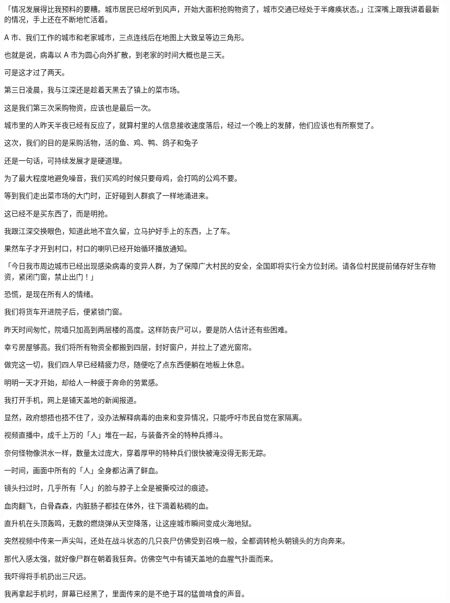 「情况发展得比我预料的要糟。城市居民已经听到风声，开始大面积抢购物资了，城市交通已经处于半瘫痪状态。」江深嘴上跟我讲着最新的情况，手上还在不断地忙活着。

A 市、我们工作的城市和老家城市，三点连线后在地图上大致呈等边三角形。

也就是说，病毒以 A 市为圆心向外扩散，到老家的时间大概也是三天。

可是这才过了两天。

第三日凌晨，我与江深还是趁着天黑去了镇上的菜市场。

这是我们第三次采购物资，应该也是最后一次。

城市里的人昨天半夜已经有反应了，就算村里的人信息接收速度落后，经过一个晚上的发酵，他们应该也有所察觉了。

这次，我们的目的是采购活物，活的鱼、鸡、鸭、鸽子和兔子

还是一句话，可持续发展才是硬道理。

为了最大程度地避免噪音，我们买鸡的时候只要母鸡，会打鸣的公鸡不要。

等到我们走出菜市场的大门时，正好碰到人群疯了一样地涌进来。

这已经不是买东西了，而是明抢。

我跟江深交换眼色，知道此地不宜久留，立马护好手上的东西，上了车。

果然车子才开到村口，村口的喇叭已经开始循环播放通知。

「今日我市周边城市已经出现感染病毒的变异人群，为了保障广大村民的安全，全国即将实行全方位封闭。请各位村民提前储存好生存物资，紧闭门窗，禁止出门！」

恐慌，是现在所有人的情绪。

我们将货车开进院子后，便紧锁门窗。

昨天时间匆忙，院墙只加高到两层楼的高度。这样防丧尸可以，要是防人估计还有些困难。

幸亏房屋够高。我们将所有物资全都搬到四层，封好窗户，并拉上了遮光窗帘。

做完这一切，我们四人早已经精疲力尽，随便吃了点东西便躺在地板上休息。

明明一天才开始，却给人一种疲于奔命的劳累感。

我打开手机，网上是铺天盖地的新闻报道。

显然，政府想捂也捂不住了，没办法解释病毒的由来和变异情况，只能呼吁市民自觉在家隔离。

视频直播中，成千上万的「人」堆在一起，与装备齐全的特种兵搏斗。

奈何怪物像洪水一样，数量太过庞大，穿着厚甲的特种兵们很快被淹没得无影无踪。

一时间，画面中所有的「人」全身都沾满了鲜血。

镜头扫过时，几乎所有「人」的脸与脖子上全是被撕咬过的痕迹。

血肉翻飞，白骨森森，内脏肠子都挂在体外，往下滴着粘稠的血。

直升机在头顶轰鸣，无数的燃烧弹从天空降落，让这座城市瞬间变成火海地狱。

突然视频中传来一声尖叫，还处在战斗状态的几只丧尸仿佛受到召唤一般，全都调转枪头朝镜头的方向奔来。

那代入感太强，就好像尸群在朝着我狂奔。仿佛空气中有铺天盖地的血腥气扑面而来。

我吓得将手机扔出三尺远。

我再拿起手机时，屏幕已经黑了，里面传来的是不绝于耳的猛兽啃食的声音。
